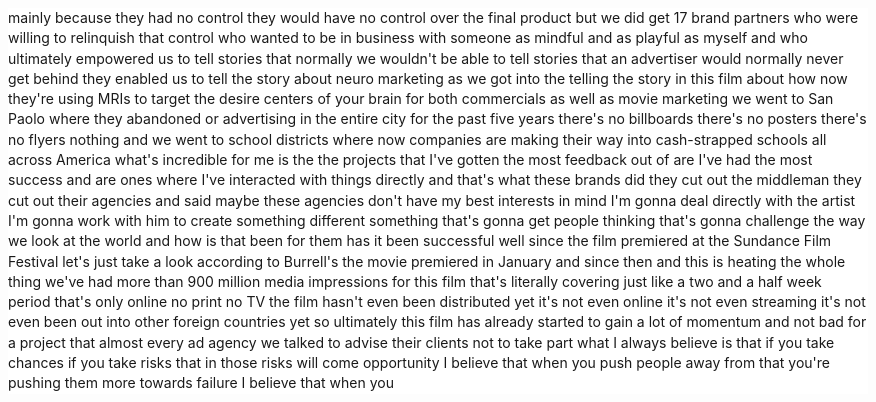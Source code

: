 mainly because they had no control they
would have no control over the final
product but we did get 17 brand partners
who were willing to relinquish that
control who wanted to be in business
with someone as mindful and as playful
as myself
and who ultimately empowered us to tell
stories that normally we wouldn&#39;t be
able to tell stories that an advertiser
would normally never get behind they
enabled us to tell the story about neuro
marketing as we got into the telling the
story in this film about how now they&#39;re
using MRIs to target the desire centers
of your brain for both commercials as
well as movie marketing we went to San
Paolo where they abandoned or
advertising in the entire city for the
past five years there&#39;s no billboards
there&#39;s no posters there&#39;s no flyers
nothing and we went to school districts
where now companies are making their way
into cash-strapped schools all across
America what&#39;s incredible for me is the
the projects that I&#39;ve gotten the most
feedback out of are I&#39;ve had the most
success and are ones where I&#39;ve
interacted with things directly and
that&#39;s what these brands did they cut
out the middleman they cut out their
agencies and said maybe these agencies
don&#39;t have my best interests in mind I&#39;m
gonna deal directly with the artist I&#39;m
gonna work with him to create something
different something that&#39;s gonna get
people thinking that&#39;s gonna challenge
the way we look at the world and how is
that been for them has it been
successful
well since the film premiered at the
Sundance Film Festival let&#39;s just take a
look according to Burrell&#39;s the movie
premiered in January and since then and
this is heating the whole thing we&#39;ve
had more than 900 million media
impressions for this film
that&#39;s literally covering just like a
two and a half week period that&#39;s only
online no print no TV the film hasn&#39;t
even been distributed yet it&#39;s not even
online it&#39;s not even streaming it&#39;s not
even been out into other foreign
countries yet so ultimately this film
has already started to gain a lot of
momentum and not bad for a project that
almost every ad agency we talked to
advise their clients not to take part
what I always believe is that if you
take chances if you take risks that in
those risks will come opportunity I
believe that when you push people away
from that you&#39;re pushing them more
towards failure I believe that when you